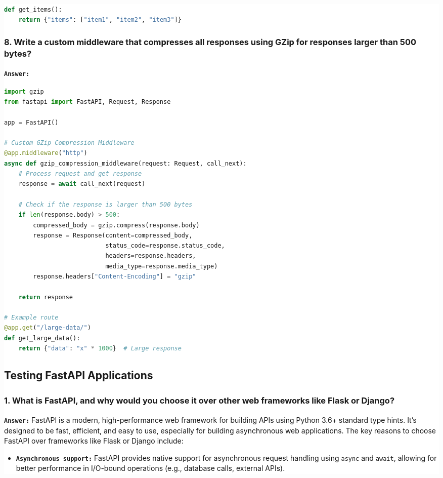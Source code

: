 ```python
def get_items():
    return {"items": ["item1", "item2", "item3"]}
```

### 8. Write a custom middleware that compresses all responses using GZip for responses larger than 500 bytes?

**`Answer:`**

```python
import gzip
from fastapi import FastAPI, Request, Response

app = FastAPI()

# Custom GZip Compression Middleware
@app.middleware("http")
async def gzip_compression_middleware(request: Request, call_next):
    # Process request and get response
    response = await call_next(request)
    
    # Check if the response is larger than 500 bytes
    if len(response.body) > 500:
        compressed_body = gzip.compress(response.body)
        response = Response(content=compressed_body, 
                            status_code=response.status_code,
                            headers=response.headers, 
                            media_type=response.media_type)
        response.headers["Content-Encoding"] = "gzip"
    
    return response

# Example route
@app.get("/large-data/")
def get_large_data():
    return {"data": "x" * 1000}  # Large response
```

## Testing FastAPI Applications

### 1. What is FastAPI, and why would you choose it over other web frameworks like Flask or Django?

**`Answer:`** FastAPI is a modern, high-performance web framework for building APIs using Python 3.6+ standard type hints. It’s designed to be fast, efficient, and easy to use, especially for building asynchronous web applications. The key reasons to choose FastAPI over frameworks like Flask or Django include:

- **`Asynchronous support:`** FastAPI provides native support for asynchronous request handling using `async` and `await`, allowing for better performance in I/O-bound operations (e.g., database calls, external APIs).

